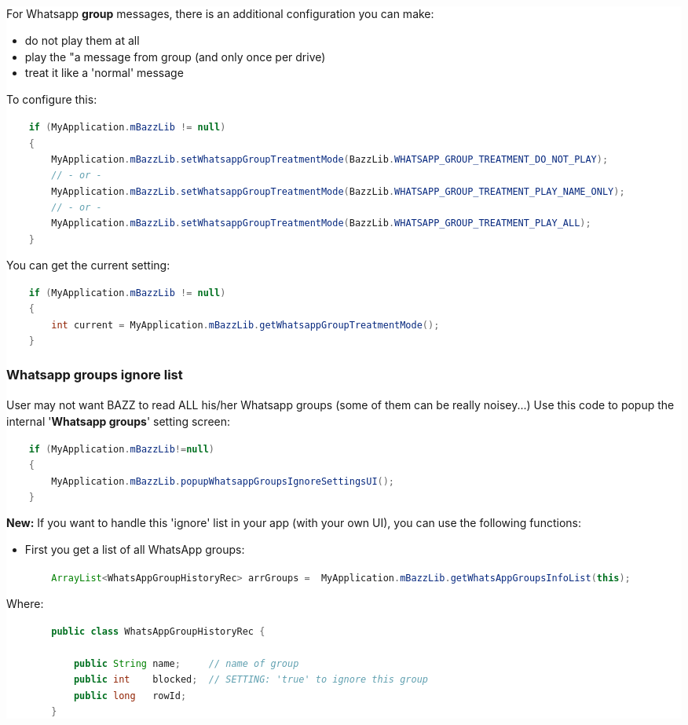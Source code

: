 For Whatsapp **group** messages, there is an additional configuration you can make:
- do not play them at all
- play the "a message from group <name> (and only once per drive)
- treat it like a 'normal' message

To configure this:

```java
    if (MyApplication.mBazzLib != null)
    {
        MyApplication.mBazzLib.setWhatsappGroupTreatmentMode(BazzLib.WHATSAPP_GROUP_TREATMENT_DO_NOT_PLAY);
        // - or -
        MyApplication.mBazzLib.setWhatsappGroupTreatmentMode(BazzLib.WHATSAPP_GROUP_TREATMENT_PLAY_NAME_ONLY);
        // - or -
        MyApplication.mBazzLib.setWhatsappGroupTreatmentMode(BazzLib.WHATSAPP_GROUP_TREATMENT_PLAY_ALL);
    }
```

You can get the current setting:

```java
    if (MyApplication.mBazzLib != null)
    {
        int current = MyApplication.mBazzLib.getWhatsappGroupTreatmentMode();
    }
```

### Whatsapp groups ignore list

User may not want BAZZ to read ALL his/her Whatsapp groups (some of them can be really noisey...) Use this code to popup the internal '**Whatsapp groups**' setting screen:

```java
    if (MyApplication.mBazzLib!=null)
    {
        MyApplication.mBazzLib.popupWhatsappGroupsIgnoreSettingsUI();
    }
```

**New:** If you want to handle this 'ignore' list in your app (with your own UI), you can use the following functions:

* First you get a list of all WhatsApp groups:

```java
        ArrayList<WhatsAppGroupHistoryRec> arrGroups =  MyApplication.mBazzLib.getWhatsAppGroupsInfoList(this);
```

Where:

```java
        public class WhatsAppGroupHistoryRec {

            public String name;		// name of group
            public int    blocked;	// SETTING: 'true' to ignore this group
            public long   rowId;
        }
```
